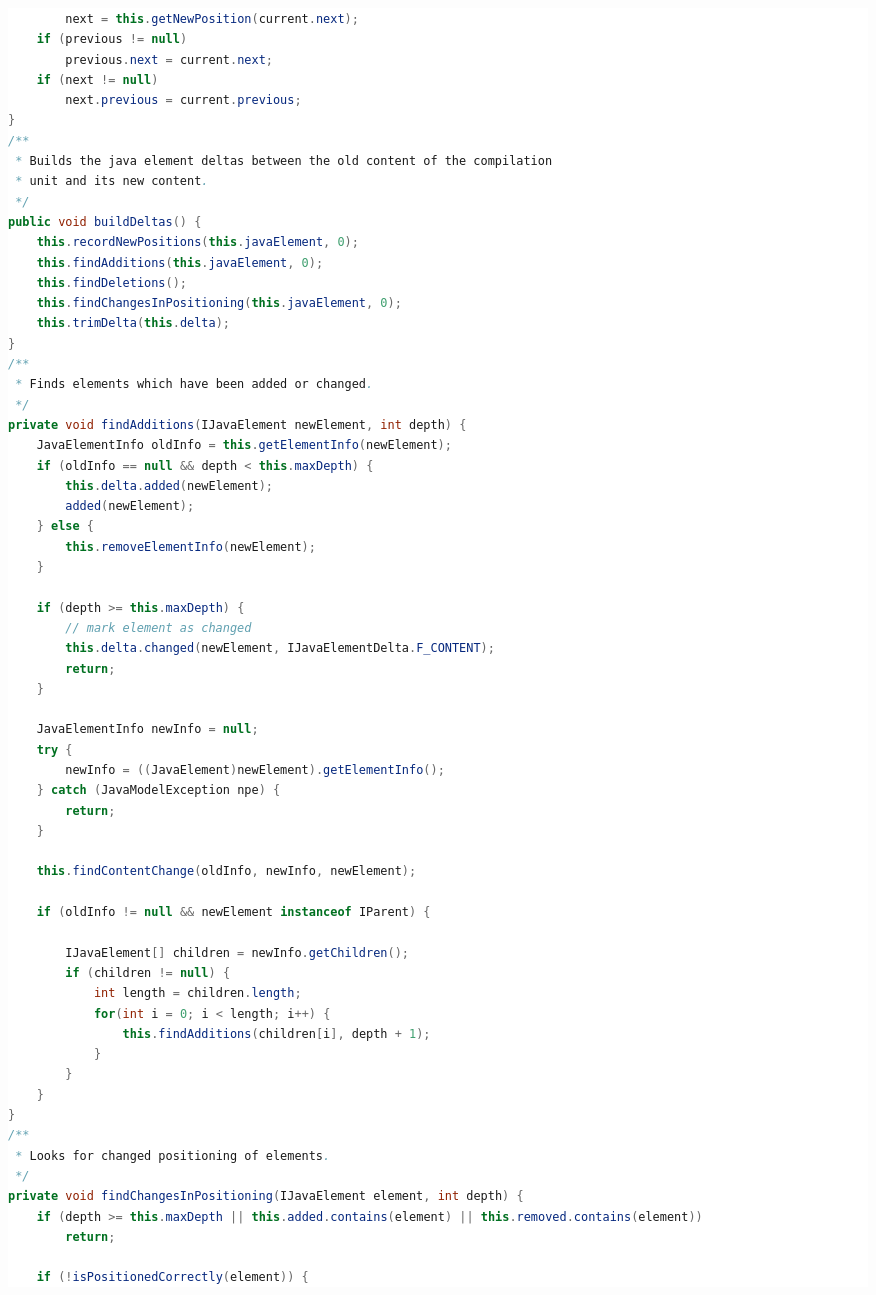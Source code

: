 ```java
		next = this.getNewPosition(current.next);
	if (previous != null)
		previous.next = current.next;
	if (next != null)
		next.previous = current.previous;
}
/**
 * Builds the java element deltas between the old content of the compilation
 * unit and its new content.
 */
public void buildDeltas() {
	this.recordNewPositions(this.javaElement, 0);
	this.findAdditions(this.javaElement, 0);
	this.findDeletions();
	this.findChangesInPositioning(this.javaElement, 0);
	this.trimDelta(this.delta);
}
/**
 * Finds elements which have been added or changed.
 */
private void findAdditions(IJavaElement newElement, int depth) {
	JavaElementInfo oldInfo = this.getElementInfo(newElement);
	if (oldInfo == null && depth < this.maxDepth) {
		this.delta.added(newElement);
		added(newElement);
	} else {
		this.removeElementInfo(newElement);
	}
	
	if (depth >= this.maxDepth) {
		// mark element as changed
		this.delta.changed(newElement, IJavaElementDelta.F_CONTENT);
		return;
	}

	JavaElementInfo newInfo = null;
	try { 
		newInfo = ((JavaElement)newElement).getElementInfo();
	} catch (JavaModelException npe) {
		return;
	}
	
	this.findContentChange(oldInfo, newInfo, newElement);
		
	if (oldInfo != null && newElement instanceof IParent) {

		IJavaElement[] children = newInfo.getChildren();
		if (children != null) {
			int length = children.length;
			for(int i = 0; i < length; i++) {
				this.findAdditions(children[i], depth + 1);
			}
		}		
	}
}
/**
 * Looks for changed positioning of elements.
 */
private void findChangesInPositioning(IJavaElement element, int depth) {
	if (depth >= this.maxDepth || this.added.contains(element) || this.removed.contains(element))
		return;
		
	if (!isPositionedCorrectly(element)) {
```
